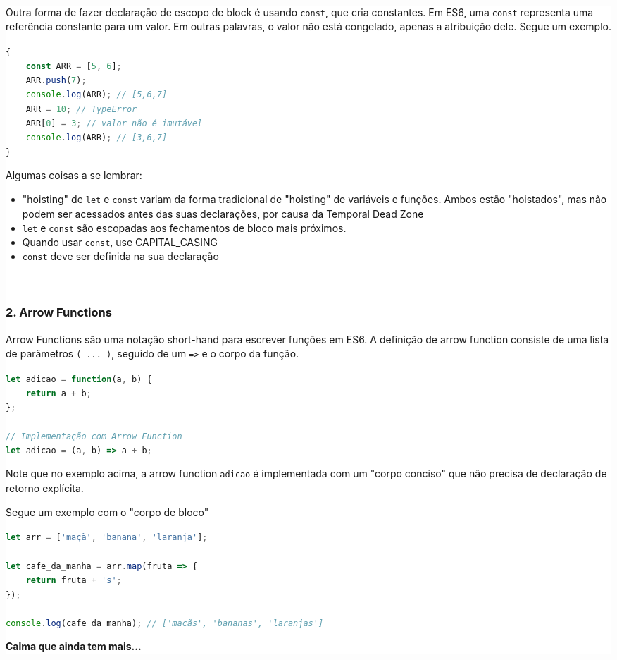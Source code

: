 Outra forma de fazer declaração de escopo de block é usando `const`, que cria constantes. Em ES6, uma `const` representa uma referência constante para um valor. Em outras palavras, o valor não está congelado, apenas a atribuição dele. Segue um exemplo.


```javascript
{
    const ARR = [5, 6];
    ARR.push(7);
    console.log(ARR); // [5,6,7]
    ARR = 10; // TypeError
    ARR[0] = 3; // valor não é imutável
    console.log(ARR); // [3,6,7]
}
```

Algumas coisas a se lembrar:

* "hoisting" de `let` e `const` variam da forma tradicional de "hoisting" de variáveis e funções. Ambos estão "hoistados", mas não podem ser acessados antes das suas declarações, por causa da [Temporal Dead Zone](http://jsrocks.org/2015/01/temporal-dead-zone-tdz-demystified/)
* `let` e `const` são escopadas aos fechamentos de bloco mais próximos.
* Quando usar `const`, use CAPITAL_CASING
* `const` deve ser definida na sua declaração


<br>

### 2. Arrow Functions

Arrow Functions são uma notação short-hand para escrever funções em ES6. A definição de arrow function consiste de uma lista de parâmetros `( ... )`, seguido de um `=>` e o corpo da função.

```javascript
let adicao = function(a, b) {
    return a + b;
};

// Implementação com Arrow Function
let adicao = (a, b) => a + b;
```
Note que no exemplo acima, a arrow function `adicao` é implementada com um "corpo conciso" que não precisa de declaração de retorno explícita.

Segue um exemplo com o "corpo de bloco"

```javascript
let arr = ['maçã', 'banana', 'laranja'];

let cafe_da_manha = arr.map(fruta => {
    return fruta + 's';
});

console.log(cafe_da_manha); // ['maçãs', 'bananas', 'laranjas']
```

**Calma que ainda tem mais...**
